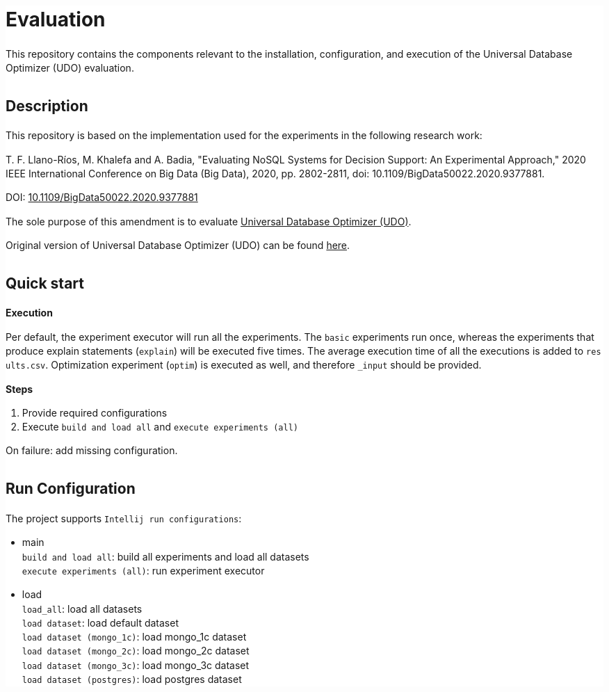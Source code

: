 # Evaluation

This repository contains the components relevant to the installation, configuration, and execution of the Universal Database Optimizer (UDO) evaluation.

## Description

This repository is based on the implementation used for the experiments in the following research work:

T. F. Llano-Ríos, M. Khalefa and A. Badia, "Evaluating NoSQL Systems for Decision Support: An Experimental Approach," 2020 IEEE International Conference on Big Data (Big Data), 2020, pp. 2802-2811, doi: 10.1109/BigData50022.2020.9377881.

DOI: [10.1109/BigData50022.2020.9377881](https://doi.org/10.1109/BigData50022.2020.9377881)

The sole purpose of this amendment is to evaluate [Universal Database Optimizer (UDO)](https://github.com/antw0n/universal-database-optimizer).

Original version of Universal Database Optimizer (UDO) can be found [here](https://github.com/OVSS/UDO).

## Quick start

**Execution**  

Per default, the experiment executor will run all the experiments. 
The `basic` experiments run once, whereas the experiments that produce explain statements (`explain`) will be executed five times.
The average execution time of all the executions is added to `results.csv`.
Optimization experiment (`optim`) is executed as well, and therefore `_input` should be provided. 

**Steps**  

1. Provide required configurations
2. Execute `build and load all` and `execute experiments (all)`

On failure: add missing configuration.

## Run Configuration

The project supports `Intellij run configurations`:

- main  
`build and load all`: build all experiments and load all datasets  
`execute experiments (all)`: run experiment executor  

- load  
`load_all`: load all datasets  
`load dataset`: load default dataset  
`load dataset (mongo_1c)`: load mongo_1c dataset  
`load dataset (mongo_2c)`: load mongo_2c dataset  
`load dataset (mongo_3c)`: load mongo_3c dataset  
`load dataset (postgres)`: load postgres dataset  
